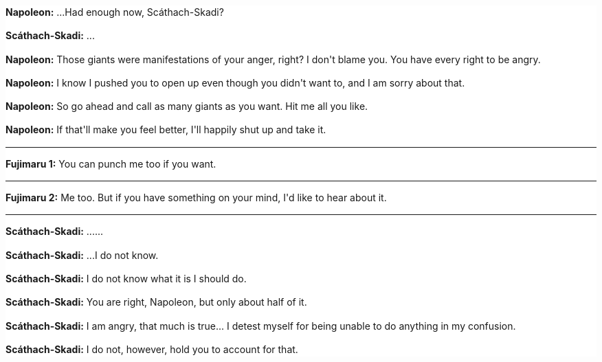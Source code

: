  
**Napoleon:**
...Had enough now, Scáthach-Skadi?

 
**Scáthach-Skadi:**
...

 
**Napoleon:**
Those giants were manifestations of your anger, right?
I don't blame you. You have every right to be angry.

 
**Napoleon:**
I know I pushed you to open up even though you didn't want to, and I am sorry about that.

 
**Napoleon:**
So go ahead and call as many giants as you want.
Hit me all you like.

 
**Napoleon:**
If that'll make you feel better,
I'll happily shut up and take it.

 

---

**Fujimaru 1:**
You can punch me too if you want.
 

---

**Fujimaru 2:**
Me too. But if you have something on your mind, I'd like to hear about it.
 


---
 
**Scáthach-Skadi:**
......

 
**Scáthach-Skadi:**
...I do not know.

 
**Scáthach-Skadi:**
I do not know what it is I should do.

 
**Scáthach-Skadi:**
You are right, Napoleon, but only about half of it.

 
**Scáthach-Skadi:**
I am angry, that much is true... I detest myself for being unable to do anything in my confusion.

 
**Scáthach-Skadi:**
I do not, however, hold you to account for that.
